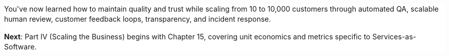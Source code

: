 
You've now learned how to maintain quality and trust while scaling from 10 to 10,000 customers through automated QA, scalable human review, customer feedback loops, transparency, and incident response.

**Next**: Part IV (Scaling the Business) begins with Chapter 15, covering unit economics and metrics specific to Services-as-Software.
